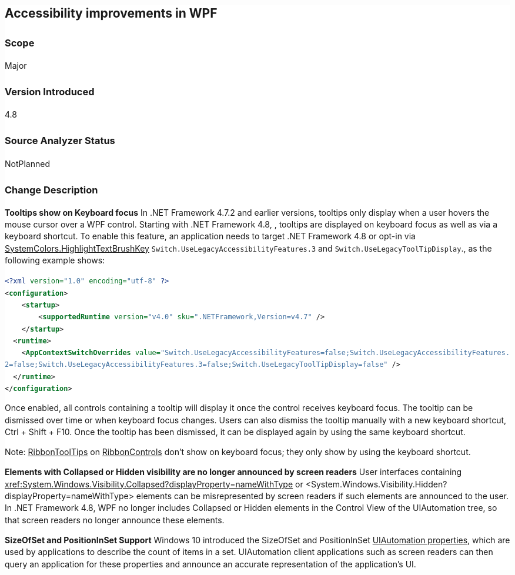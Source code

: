 ## Accessibility improvements in WPF

### Scope
Major

### Version Introduced
4.8

### Source Analyzer Status
NotPlanned

### Change Description
**Tooltips show on Keyboard focus**
In .NET Framework 4.7.2 and earlier versions, tooltips only display when a user hovers the mouse cursor over a WPF control. Starting with .NET Framework 4.8, , tooltips are displayed on keyboard focus as well as via a keyboard shortcut.
To enable this feature, an application needs to target .NET Framework 4.8 or opt-in via [SystemColors.HighlightTextBrushKey](xref:System.Windows.SystemColors.HighlightTextBrushKey) `Switch.UseLegacyAccessibilityFeatures.3` and `Switch.UseLegacyToolTipDisplay`., as the following example shows:
```xml
<?xml version="1.0" encoding="utf-8" ?> 
<configuration> 
    <startup>  
        <supportedRuntime version="v4.0" sku=".NETFramework,Version=v4.7" /> 
    </startup> 
  <runtime> 
    <AppContextSwitchOverrides value="Switch.UseLegacyAccessibilityFeatures=false;Switch.UseLegacyAccessibilityFeatures.2=false;Switch.UseLegacyAccessibilityFeatures.3=false;Switch.UseLegacyToolTipDisplay=false" /> 
  </runtime> 
</configuration> 
```

Once enabled, all controls containing a tooltip will display it once the control receives keyboard focus. The tooltip can be dismissed over time or when keyboard focus changes. Users can also dismiss the tooltip manually with a new keyboard shortcut, Ctrl + Shift + F10. Once the tooltip has been dismissed, it can be displayed again by using the same keyboard shortcut.

Note: [RibbonToolTips](xref:System.Windows.Controls.Ribbon.RibbonToolTip) on [RibbonControls](xref:System.Windows.Controls.Ribbon.RibbonControl) don’t show on keyboard focus; they only show by using the keyboard shortcut.

**Elements with Collapsed or Hidden visibility are no longer announced by screen readers**
User interfaces containing <xref:System.Windows.Visibility.Collapsed?displayProperty=nameWithType> or <System.Windows.Visibility.Hidden?displayProperty=nameWithType> elements can be misrepresented by screen readers if such elements are announced to the user. In .NET Framework 4.8, WPF no longer includes Collapsed or Hidden elements in the Control View of the UIAutomation tree, so that screen readers no longer announce these elements.

**SizeOfSet and PositionInSet Support**
Windows 10 introduced the  SizeOfSet and PositionInSet [UIAutomation properties](/windows/desktop/winauto/uiauto-automation-element-propids), which are used by applications to describe the count of items in a set. UIAutomation client applications such as screen readers can then query an application for these properties and announce an accurate representation of the application’s UI.
